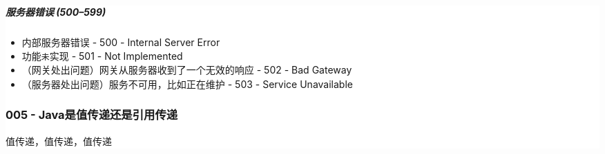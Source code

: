 ##### 服务器错误 (500–599)

-   内部服务器错误 - 500 - Internal Server Error
-   功能`未`实现 - 501 - Not Implemented
-   （网关处出问题）网关从服务器收到了一个无效的响应 - 502 - Bad Gateway	
-   （服务器处出问题）服务不可用，比如正在维护 - 503 - Service Unavailable



### 005 - Java是值传递还是引用传递

值传递，值传递，值传递